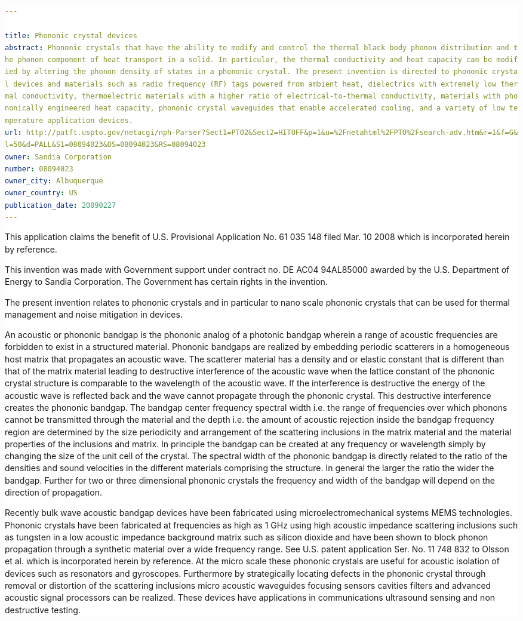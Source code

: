 ```yaml
---

title: Phononic crystal devices
abstract: Phononic crystals that have the ability to modify and control the thermal black body phonon distribution and the phonon component of heat transport in a solid. In particular, the thermal conductivity and heat capacity can be modified by altering the phonon density of states in a phononic crystal. The present invention is directed to phononic crystal devices and materials such as radio frequency (RF) tags powered from ambient heat, dielectrics with extremely low thermal conductivity, thermoelectric materials with a higher ratio of electrical-to-thermal conductivity, materials with phononically engineered heat capacity, phononic crystal waveguides that enable accelerated cooling, and a variety of low temperature application devices.
url: http://patft.uspto.gov/netacgi/nph-Parser?Sect1=PTO2&Sect2=HITOFF&p=1&u=%2Fnetahtml%2FPTO%2Fsearch-adv.htm&r=1&f=G&l=50&d=PALL&S1=08094023&OS=08094023&RS=08094023
owner: Sandia Corporation
number: 08094023
owner_city: Albuquerque
owner_country: US
publication_date: 20090227
---
```

This application claims the benefit of U.S. Provisional Application No. 61 035 148 filed Mar. 10 2008 which is incorporated herein by reference.

This invention was made with Government support under contract no. DE AC04 94AL85000 awarded by the U.S. Department of Energy to Sandia Corporation. The Government has certain rights in the invention.

The present invention relates to phononic crystals and in particular to nano scale phononic crystals that can be used for thermal management and noise mitigation in devices.

An acoustic or phononic bandgap is the phononic analog of a photonic bandgap wherein a range of acoustic frequencies are forbidden to exist in a structured material. Phononic bandgaps are realized by embedding periodic scatterers in a homogeneous host matrix that propagates an acoustic wave. The scatterer material has a density and or elastic constant that is different than that of the matrix material leading to destructive interference of the acoustic wave when the lattice constant of the phononic crystal structure is comparable to the wavelength of the acoustic wave. If the interference is destructive the energy of the acoustic wave is reflected back and the wave cannot propagate through the phononic crystal. This destructive interference creates the phononic bandgap. The bandgap center frequency spectral width i.e. the range of frequencies over which phonons cannot be transmitted through the material and the depth i.e. the amount of acoustic rejection inside the bandgap frequency region are determined by the size periodicity and arrangement of the scattering inclusions in the matrix material and the material properties of the inclusions and matrix. In principle the bandgap can be created at any frequency or wavelength simply by changing the size of the unit cell of the crystal. The spectral width of the phononic bandgap is directly related to the ratio of the densities and sound velocities in the different materials comprising the structure. In general the larger the ratio the wider the bandgap. Further for two or three dimensional phononic crystals the frequency and width of the bandgap will depend on the direction of propagation.

Recently bulk wave acoustic bandgap devices have been fabricated using microelectromechanical systems MEMS technologies. Phononic crystals have been fabricated at frequencies as high as 1 GHz using high acoustic impedance scattering inclusions such as tungsten in a low acoustic impedance background matrix such as silicon dioxide and have been shown to block phonon propagation through a synthetic material over a wide frequency range. See U.S. patent application Ser. No. 11 748 832 to Olsson et al. which is incorporated herein by reference. At the micro scale these phononic crystals are useful for acoustic isolation of devices such as resonators and gyroscopes. Furthermore by strategically locating defects in the phononic crystal through removal or distortion of the scattering inclusions micro acoustic waveguides focusing sensors cavities filters and advanced acoustic signal processors can be realized. These devices have applications in communications ultrasound sensing and non destructive testing.

